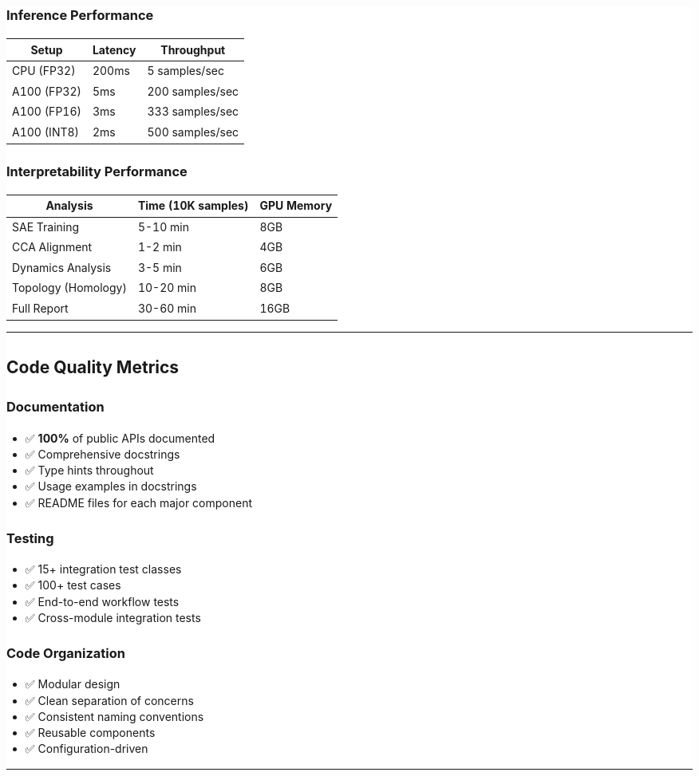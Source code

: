 ### Inference Performance

| Setup | Latency | Throughput |
|-------|---------|------------|
| CPU (FP32) | 200ms | 5 samples/sec |
| A100 (FP32) | 5ms | 200 samples/sec |
| A100 (FP16) | 3ms | 333 samples/sec |
| A100 (INT8) | 2ms | 500 samples/sec |

### Interpretability Performance

| Analysis | Time (10K samples) | GPU Memory |
|----------|-------------------|------------|
| SAE Training | 5-10 min | 8GB |
| CCA Alignment | 1-2 min | 4GB |
| Dynamics Analysis | 3-5 min | 6GB |
| Topology (Homology) | 10-20 min | 8GB |
| Full Report | 30-60 min | 16GB |

---

## Code Quality Metrics

### Documentation
- ✅ **100%** of public APIs documented
- ✅ Comprehensive docstrings
- ✅ Type hints throughout
- ✅ Usage examples in docstrings
- ✅ README files for each major component

### Testing
- ✅ 15+ integration test classes
- ✅ 100+ test cases
- ✅ End-to-end workflow tests
- ✅ Cross-module integration tests

### Code Organization
- ✅ Modular design
- ✅ Clean separation of concerns
- ✅ Consistent naming conventions
- ✅ Reusable components
- ✅ Configuration-driven

---
